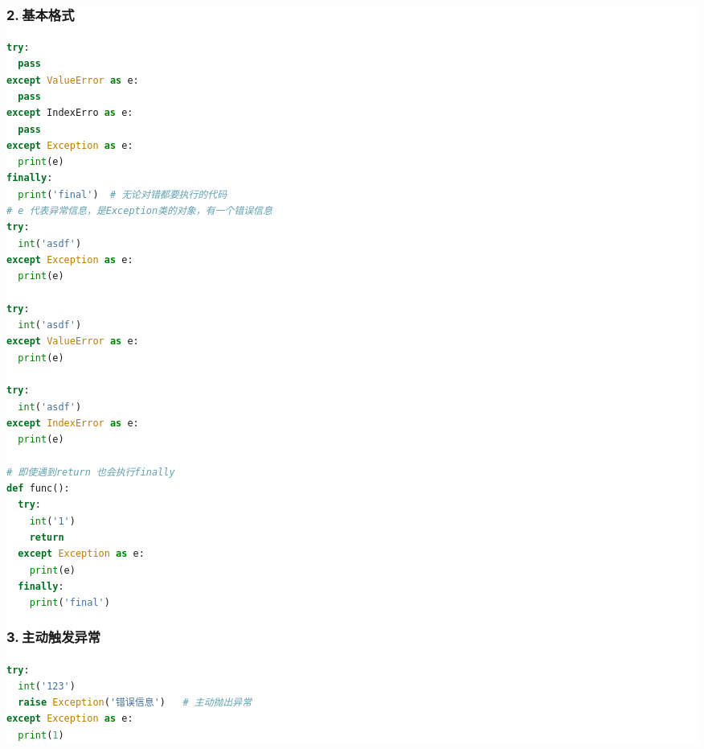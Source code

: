 ```python
```

### 2. 基本格式

```python
try:
  pass
except ValueError as e:
  pass
except IndexErro as e:
  pass
except Exception as e:
  print(e)
finally: 
  print('final')  # 无论对错都要执行的代码
# e 代表异常信息，是Exception类的对象，有一个错误信息
try:
  int('asdf')
except Exception as e:
  print(e)

try:
  int('asdf')
except ValueError as e:
  print(e)
  
try:
  int('asdf')
except IndexError as e:
  print(e)
  
# 即使遇到return 也会执行finally 
def func():
  try:
    int('1')
    return
  except Exception as e:
    print(e)
  finally:
    print('final')
```

### 3. 主动触发异常

```python
try:
  int('123')
  raise Exception('错误信息')   # 主动抛出异常
except Exception as e:
  print(1)
```
